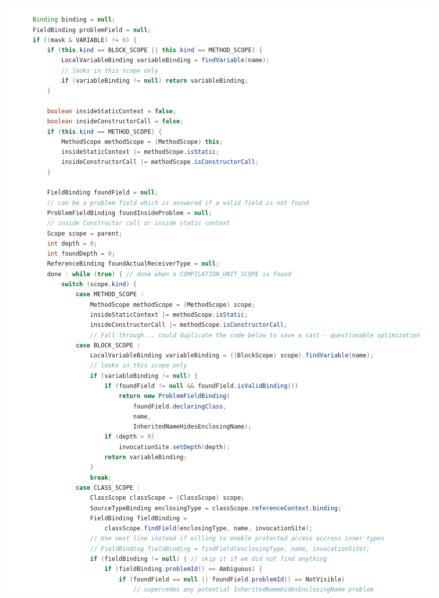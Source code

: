 ```java
			
		Binding binding = null;
		FieldBinding problemField = null;
		if ((mask & VARIABLE) != 0) {
			if (this.kind == BLOCK_SCOPE || this.kind == METHOD_SCOPE) {
				LocalVariableBinding variableBinding = findVariable(name);
				// looks in this scope only
				if (variableBinding != null) return variableBinding;
			}

			boolean insideStaticContext = false;
			boolean insideConstructorCall = false;
			if (this.kind == METHOD_SCOPE) {
				MethodScope methodScope = (MethodScope) this;
				insideStaticContext |= methodScope.isStatic;
				insideConstructorCall |= methodScope.isConstructorCall;
			}

			FieldBinding foundField = null;
			// can be a problem field which is answered if a valid field is not found
			ProblemFieldBinding foundInsideProblem = null;
			// inside Constructor call or inside static context
			Scope scope = parent;
			int depth = 0;
			int foundDepth = 0;
			ReferenceBinding foundActualReceiverType = null;
			done : while (true) { // done when a COMPILATION_UNIT_SCOPE is found
				switch (scope.kind) {
					case METHOD_SCOPE :
						MethodScope methodScope = (MethodScope) scope;
						insideStaticContext |= methodScope.isStatic;
						insideConstructorCall |= methodScope.isConstructorCall;
						// Fall through... could duplicate the code below to save a cast - questionable optimization
					case BLOCK_SCOPE :
						LocalVariableBinding variableBinding = ((BlockScope) scope).findVariable(name);
						// looks in this scope only
						if (variableBinding != null) {
							if (foundField != null && foundField.isValidBinding())
								return new ProblemFieldBinding(
									foundField.declaringClass,
									name,
									InheritedNameHidesEnclosingName);
							if (depth > 0)
								invocationSite.setDepth(depth);
							return variableBinding;
						}
						break;
					case CLASS_SCOPE :
						ClassScope classScope = (ClassScope) scope;
						SourceTypeBinding enclosingType = classScope.referenceContext.binding;
						FieldBinding fieldBinding =
							classScope.findField(enclosingType, name, invocationSite);
						// Use next line instead if willing to enable protected access accross inner types
						// FieldBinding fieldBinding = findField(enclosingType, name, invocationSite);
						if (fieldBinding != null) { // skip it if we did not find anything
							if (fieldBinding.problemId() == Ambiguous) {
								if (foundField == null || foundField.problemId() == NotVisible)
									// supercedes any potential InheritedNameHidesEnclosingName problem
```
